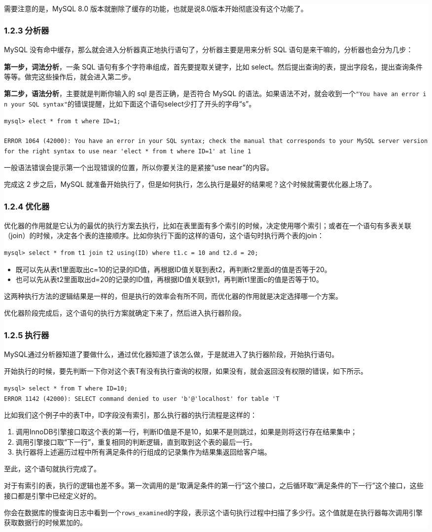 需要注意的是，MySQL 8.0 版本就删除了缓存的功能，也就是说8.0版本开始彻底没有这个功能了。

### 1.2.3 分析器

MySQL 没有命中缓存，那么就会进入分析器真正地执行语句了，分析器主要是用来分析 SQL 语句是来干嘛的，分析器也会分为几步：

**第一步，词法分析**，一条 SQL 语句有多个字符串组成，首先要提取关键字，比如 select。然后提出查询的表，提出字段名，提出查询条件等等。做完这些操作后，就会进入第二步。

**第二步，语法分析**，主要就是判断你输入的 sql 是否正确，是否符合 MySQL 的语法。如果语法不对，就会收到一个`"You have an error in your SQL syntax"`的错误提醒，比如下面这个语句select少打了开头的字母“s”。

```mysql
mysql> elect * from t where ID=1;

ERROR 1064 (42000): You have an error in your SQL syntax; check the manual that corresponds to your MySQL server version for the right syntax to use near 'elect * from t where ID=1' at line 1
```

一般语法错误会提示第一个出现错误的位置，所以你要关注的是紧接“use near”的内容。

完成这 2 步之后，MySQL 就准备开始执行了，但是如何执行，怎么执行是最好的结果呢？这个时候就需要优化器上场了。

### 1.2.4 优化器 

优化器的作用就是它认为的最优的执行方案去执行，比如在表里面有多个索引的时候，决定使用哪个索引；或者在一个语句有多表关联（join）的时候，决定各个表的连接顺序。比如你执行下面的这样的语句，这个语句时执行两个表的join：

```mysql
mysql> select * from t1 join t2 using(ID) where t1.c = 10 and t2.d = 20;
```

* 既可以先从表t1里面取出c=10的记录的ID值，再根据ID值关联到表t2，再判断t2里面d的值是否等于20。
* 也可以先从表t2里面取出d=20的记录的ID值，再根据ID值关联到t1，再判断t1里面c的值是否等于10。

这两种执行方法的逻辑结果是一样的，但是执行的效率会有所不同，而优化器的作用就是决定选择哪一个方案。

优化器阶段完成后，这个语句的执行方案就确定下来了，然后进入执行器阶段。

### 1.2.5 执行器

MySQL通过分析器知道了要做什么，通过优化器知道了该怎么做，于是就进入了执行器阶段，开始执行语句。

开始执行的时候，要先判断一下你对这个表T有没有执行查询的权限，如果没有，就会返回没有权限的错误，如下所示。

```mysql
mysql> select * from T where ID=10;
ERROR 1142 (42000): SELECT command denied to user 'b'@'localhost' for table 'T
```

比如我们这个例子中的表T中，ID字段没有索引，那么执行器的执行流程是这样的：

1. 调用InnoDB引擎接口取这个表的第一行，判断ID值是不是10，如果不是则跳过，如果是则将这行存在结果集中；
2. 调用引擎接口取“下一行”，重复相同的判断逻辑，直到取到这个表的最后一行。
3. 执行器将上述遍历过程中所有满足条件的行组成的记录集作为结果集返回给客户端。

至此，这个语句就执行完成了。

对于有索引的表，执行的逻辑也差不多。第一次调用的是“取满足条件的第一行”这个接口，之后循环取“满足条件的下一行”这个接口，这些接口都是引擎中已经定义好的。

你会在数据库的慢查询日志中看到一个`rows_examined`的字段，表示这个语句执行过程中扫描了多少行。这个值就是在执行器每次调用引擎获取数据行的时候累加的。
